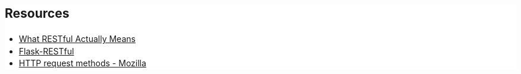 ## Resources

- [What RESTful Actually Means](https://codewords.recurse.com/issues/five/what-restful-actually-means)
- [Flask-RESTful][frest]
- [HTTP request methods - Mozilla](https://developer.mozilla.org/en-US/docs/Web/HTTP/Methods)

[frest]: https://flask-restful.readthedocs.io/en/latest/

